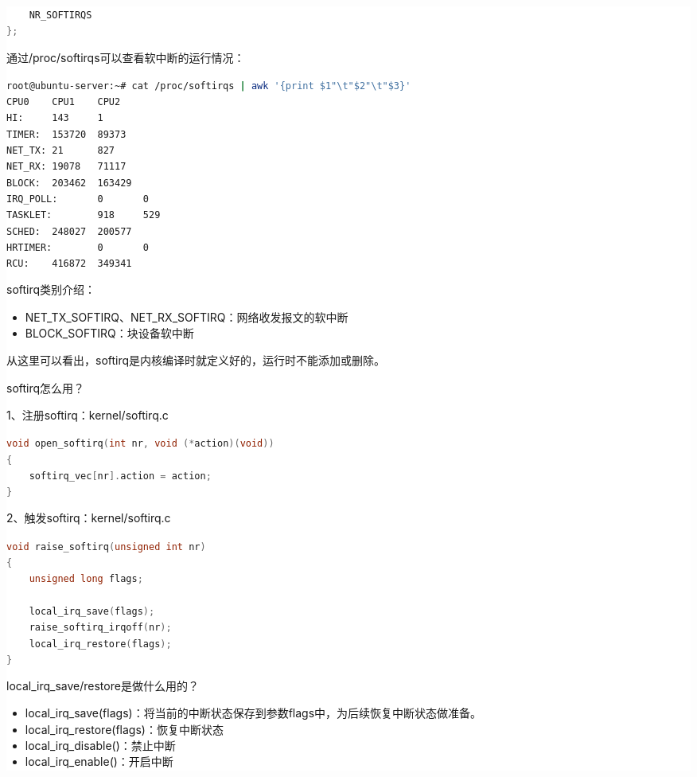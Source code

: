 ```c
	NR_SOFTIRQS
};
```

通过/proc/softirqs可以查看软中断的运行情况：

```bash
root@ubuntu-server:~# cat /proc/softirqs | awk '{print $1"\t"$2"\t"$3}'
CPU0    CPU1    CPU2
HI:     143     1
TIMER:  153720  89373
NET_TX: 21      827
NET_RX: 19078   71117
BLOCK:  203462  163429
IRQ_POLL:       0       0
TASKLET:        918     529
SCHED:  248027  200577
HRTIMER:        0       0
RCU:    416872  349341
```

softirq类别介绍：

- NET_TX_SOFTIRQ、NET_RX_SOFTIRQ：网络收发报文的软中断
- BLOCK_SOFTIRQ：块设备软中断

从这里可以看出，softirq是内核编译时就定义好的，运行时不能添加或删除。



softirq怎么用？

1、注册softirq：kernel/softirq.c

```c
void open_softirq(int nr, void (*action)(void))
{
	softirq_vec[nr].action = action;
}
```

2、触发softirq：kernel/softirq.c

```c
void raise_softirq(unsigned int nr)
{
	unsigned long flags;

	local_irq_save(flags);
	raise_softirq_irqoff(nr);
	local_irq_restore(flags);
}
```

local_irq_save/restore是做什么用的？

- local_irq_save(flags)：将当前的中断状态保存到参数flags中，为后续恢复中断状态做准备。
- local_irq_restore(flags)：恢复中断状态
- local_irq_disable()：禁止中断
- local_irq_enable()：开启中断
